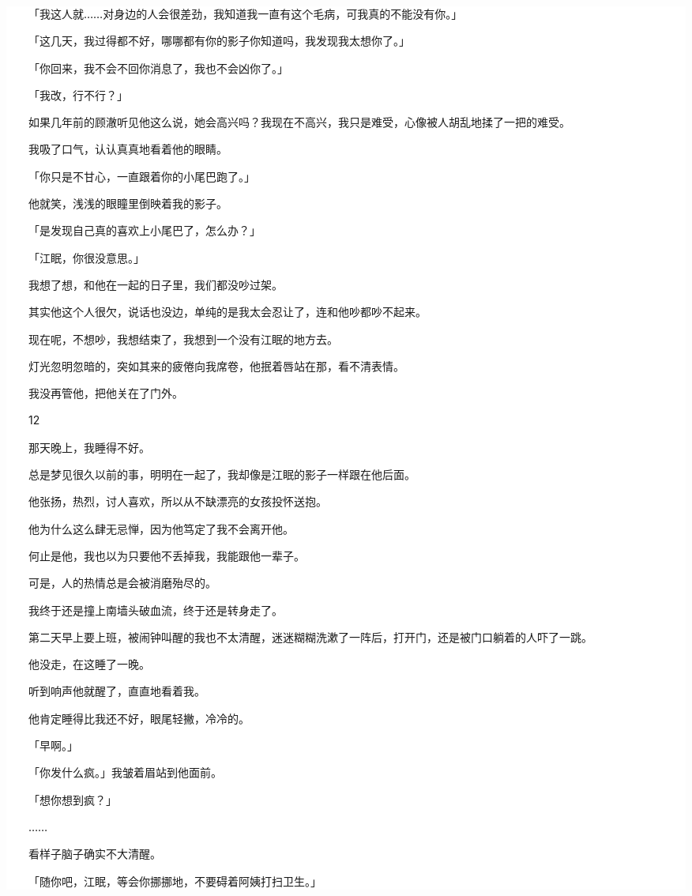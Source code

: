 &emsp;&emsp;「我这人就……对身边的人会很差劲，我知道我一直有这个毛病，可我真的不能没有你。」  
  
&emsp;&emsp;「这几天，我过得都不好，哪哪都有你的影子你知道吗，我发现我太想你了。」  
  
&emsp;&emsp;「你回来，我不会不回你消息了，我也不会凶你了。」  
  
&emsp;&emsp;「我改，行不行？」  
  
&emsp;&emsp;如果几年前的顾澈听见他这么说，她会高兴吗？我现在不高兴，我只是难受，心像被人胡乱地揉了一把的难受。  
  
&emsp;&emsp;我吸了口气，认认真真地看着他的眼睛。  
  
&emsp;&emsp;「你只是不甘心，一直跟着你的小尾巴跑了。」  
  
&emsp;&emsp;他就笑，浅浅的眼瞳里倒映着我的影子。  
  
&emsp;&emsp;「是发现自己真的喜欢上小尾巴了，怎么办？」  
  
&emsp;&emsp;「江眠，你很没意思。」  
  
&emsp;&emsp;我想了想，和他在一起的日子里，我们都没吵过架。  
  
&emsp;&emsp;其实他这个人很欠，说话也没边，单纯的是我太会忍让了，连和他吵都吵不起来。  
  
&emsp;&emsp;现在呢，不想吵，我想结束了，我想到一个没有江眠的地方去。  
  
&emsp;&emsp;灯光忽明忽暗的，突如其来的疲倦向我席卷，他抿着唇站在那，看不清表情。  
  
&emsp;&emsp;我没再管他，把他关在了门外。  
  
&emsp;&emsp;12  
  
&emsp;&emsp;那天晚上，我睡得不好。  
  
&emsp;&emsp;总是梦见很久以前的事，明明在一起了，我却像是江眠的影子一样跟在他后面。  
  
&emsp;&emsp;他张扬，热烈，讨人喜欢，所以从不缺漂亮的女孩投怀送抱。  
  
&emsp;&emsp;他为什么这么肆无忌惮，因为他笃定了我不会离开他。  
  
&emsp;&emsp;何止是他，我也以为只要他不丢掉我，我能跟他一辈子。  
  
&emsp;&emsp;可是，人的热情总是会被消磨殆尽的。  
  
&emsp;&emsp;我终于还是撞上南墙头破血流，终于还是转身走了。  
  
&emsp;&emsp;第二天早上要上班，被闹钟叫醒的我也不太清醒，迷迷糊糊洗漱了一阵后，打开门，还是被门口躺着的人吓了一跳。  
  
&emsp;&emsp;他没走，在这睡了一晚。  
  
&emsp;&emsp;听到响声他就醒了，直直地看着我。  
  
&emsp;&emsp;他肯定睡得比我还不好，眼尾轻撇，冷冷的。  
  
&emsp;&emsp;「早啊。」  
  
&emsp;&emsp;「你发什么疯。」我皱着眉站到他面前。  
  
&emsp;&emsp;「想你想到疯？」  
  
&emsp;&emsp;……  
  
&emsp;&emsp;看样子脑子确实不大清醒。  
  
&emsp;&emsp;「随你吧，江眠，等会你挪挪地，不要碍着阿姨打扫卫生。」  
  